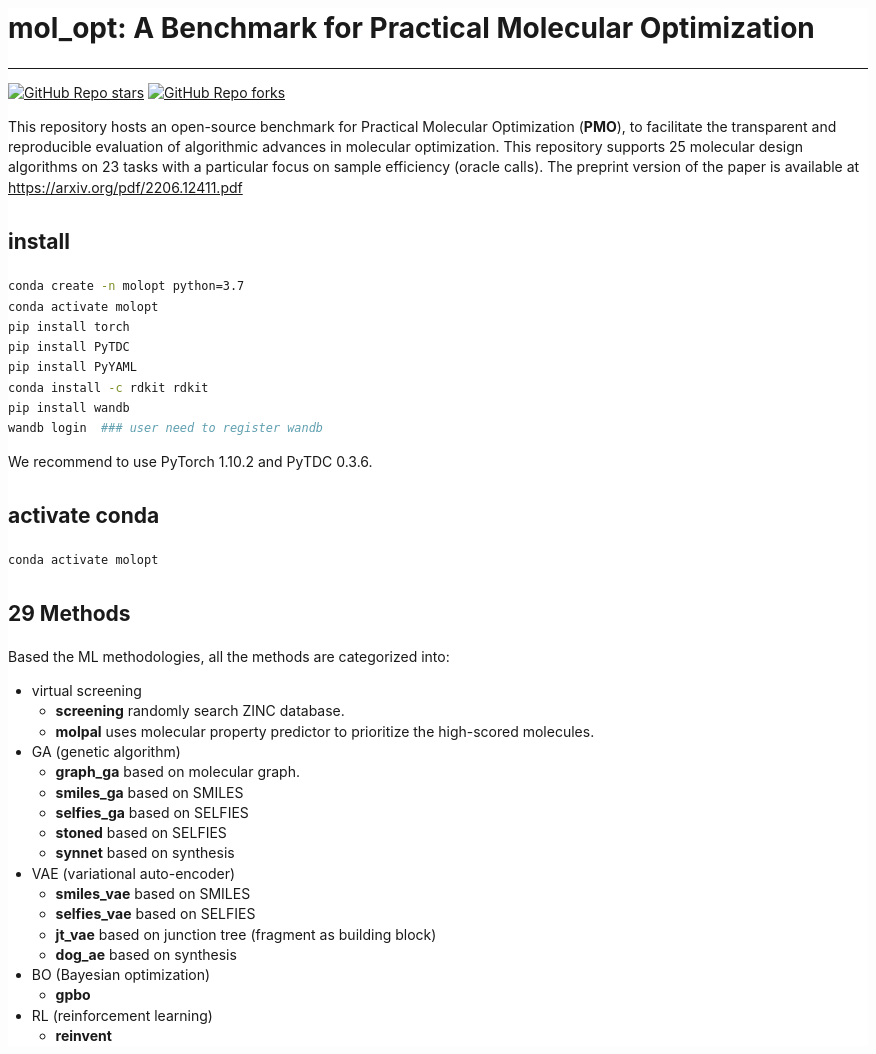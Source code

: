 # mol_opt: A Benchmark for Practical Molecular Optimization

---

[![GitHub Repo stars](https://img.shields.io/github/stars/wenhao-gao/mol_opt)](https://github.com/wenhao-gao/mol_opt/stargazers)
[![GitHub Repo forks](https://img.shields.io/github/forks/wenhao-gao/mol_opt)](https://github.com/wenhao-gao/mol_opt/network/members)


This repository hosts an open-source benchmark for Practical Molecular Optimization (**PMO**), to facilitate the transparent and reproducible evaluation of algorithmic advances in molecular optimization. This repository supports 25 molecular design algorithms on 23 tasks with a particular focus on sample efficiency (oracle calls). The preprint version of the paper is available at https://arxiv.org/pdf/2206.12411.pdf



## install 

```bash
conda create -n molopt python=3.7
conda activate molopt 
pip install torch 
pip install PyTDC 
pip install PyYAML
conda install -c rdkit rdkit 
pip install wandb   
wandb login  ### user need to register wandb
```

We recommend to use PyTorch 1.10.2 and PyTDC 0.3.6. 








## activate conda 

```bash
conda activate molopt 
```



## 29 Methods


Based the ML methodologies, all the methods are categorized into: 
* virtual screening
    * **screening** randomly search ZINC database. 
    * **molpal** uses molecular property predictor to prioritize the high-scored molecules. 
* GA (genetic algorithm)
    * **graph\_ga** based on molecular graph.
    * **smiles\_ga** based on SMILES 
    * **selfies\_ga** based on SELFIES
    * **stoned** based on SELFIES
    * **synnet** based on synthesis
* VAE (variational auto-encoder)
    * **smiles\_vae** based on SMILES
    * **selfies\_vae** based on SELFIES
    * **jt\_vae** based on junction tree (fragment as building block)
    * **dog\_ae** based on synthesis 
* BO (Bayesian optimization)
    * **gpbo** 
* RL (reinforcement learning)
    * **reinvent** 